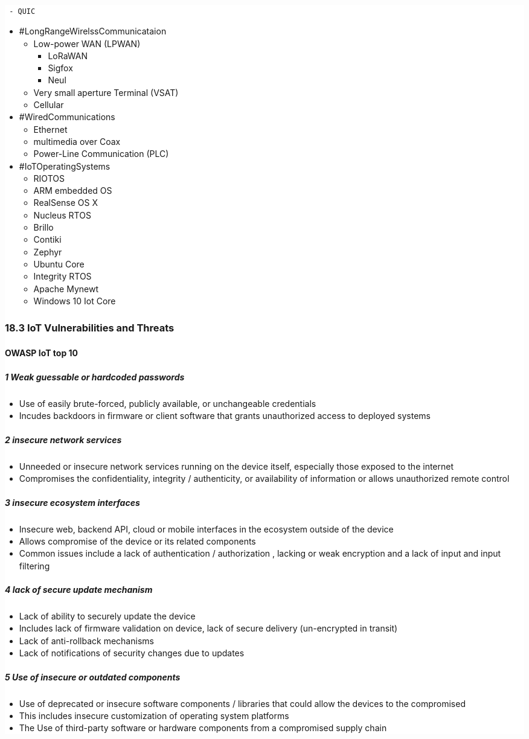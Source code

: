 	 - QUIC
 - #LongRangeWirelssCommunicataion
	 - Low-power WAN (LPWAN)
		 - LoRaWAN
		 - Sigfox
		 - Neul
	 - Very small aperture Terminal (VSAT)
	 - Cellular
 - #WiredCommunications
	 - Ethernet 
	 - multimedia over Coax
	 - Power-Line Communication (PLC)
 - #IoTOperatingSystems
	 - RIOTOS
	 - ARM embedded OS
	 - RealSense OS X
	 - Nucleus RTOS
	 - Brillo
	 - Contiki
	 - Zephyr
	 - Ubuntu Core
	 - Integrity RTOS
	 - Apache Mynewt
	 - Windows 10 Iot Core
### 18.3 IoT Vulnerabilities and Threats
#### OWASP IoT top 10
##### 1 Weak guessable or hardcoded passwords
- Use of easily brute-forced, publicly available, or unchangeable credentials
- Incudes backdoors in firmware or client software that grants unauthorized access to deployed systems

##### 2 insecure network services
- Unneeded or insecure network services running on the device itself, especially those exposed to the internet
- Compromises the confidentiality, integrity / authenticity, or availability of information or allows unauthorized remote control

##### 3 insecure ecosystem interfaces
- Insecure web, backend API, cloud or mobile interfaces in the ecosystem outside of the device
- Allows compromise of the device or its related components
- Common issues include a lack of authentication / authorization , lacking or weak encryption and a lack of input and input filtering

##### 4 lack of secure update mechanism 
- Lack of ability to securely update the device
- Includes lack of firmware validation on device, lack of secure delivery (un-encrypted in transit)
- Lack of anti-rollback mechanisms
- Lack of notifications of security changes due to updates

##### 5 Use of insecure or outdated components 
- Use of deprecated or insecure software components / libraries that could allow the devices to the compromised
- This includes insecure customization of operating system platforms
- The Use of third-party software or hardware components from a compromised supply chain
